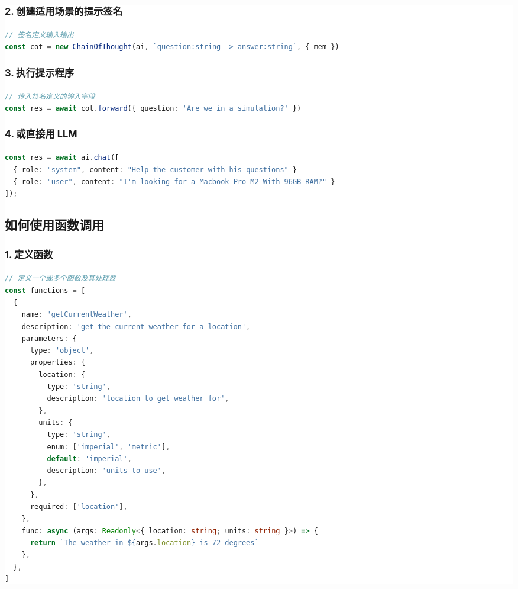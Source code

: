 ### 2. 创建适用场景的提示签名

```ts
// 签名定义输入输出
const cot = new ChainOfThought(ai, `question:string -> answer:string`, { mem })
```

### 3. 执行提示程序

```ts
// 传入签名定义的输入字段
const res = await cot.forward({ question: 'Are we in a simulation?' })
```

### 4. 或直接用 LLM

```ts
const res = await ai.chat([
  { role: "system", content: "Help the customer with his questions" }
  { role: "user", content: "I'm looking for a Macbook Pro M2 With 96GB RAM?" }
]);
```

## 如何使用函数调用

### 1. 定义函数

```ts
// 定义一个或多个函数及其处理器
const functions = [
  {
    name: 'getCurrentWeather',
    description: 'get the current weather for a location',
    parameters: {
      type: 'object',
      properties: {
        location: {
          type: 'string',
          description: 'location to get weather for',
        },
        units: {
          type: 'string',
          enum: ['imperial', 'metric'],
          default: 'imperial',
          description: 'units to use',
        },
      },
      required: ['location'],
    },
    func: async (args: Readonly<{ location: string; units: string }>) => {
      return `The weather in ${args.location} is 72 degrees`
    },
  },
]
```
